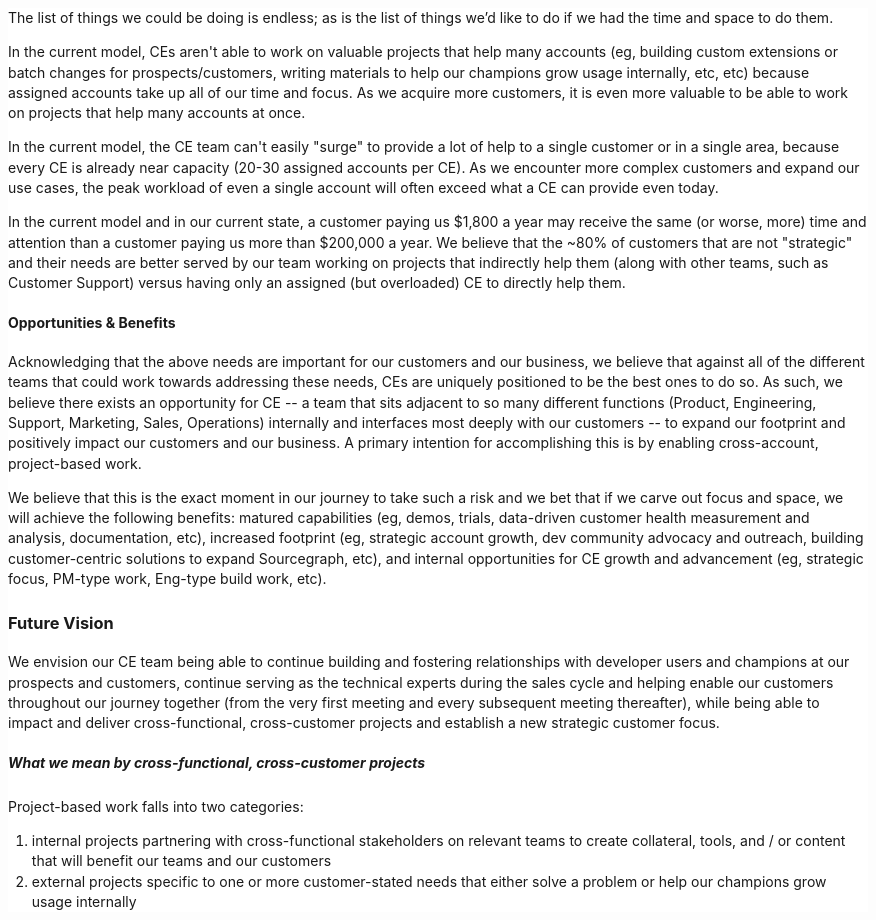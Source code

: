 The list of things we could be doing is endless; as is the list of things we’d like to do if we had the time and space to do them.

In the current model, CEs aren't able to work on valuable projects that help many accounts (eg, building custom extensions or batch changes for prospects/customers, writing materials to help our champions grow usage internally, etc, etc) because assigned accounts take up all of our time and focus. As we acquire more customers, it is even more valuable to be able to work on projects that help many accounts at once.

In the current model, the CE team can't easily "surge" to provide a lot of help to a single customer or in a single area, because every CE is already near capacity (20-30 assigned accounts per CE). As we encounter more complex customers and expand our use cases, the peak workload of even a single account will often exceed what a CE can provide even today.

In the current model and in our current state, a customer paying us $1,800 a year may receive the same (or worse, more) time and attention than a customer paying us more than $200,000 a year. We believe that the ~80% of customers that are not "strategic" and their needs are better served by our team working on projects that indirectly help them (along with other teams, such as Customer Support) versus having only an assigned (but overloaded) CE to directly help them.

#### Opportunities & Benefits

Acknowledging that the above needs are important for our customers and our business, we believe that against all of the different teams that could work towards addressing these needs, CEs are uniquely positioned to be the best ones to do so. As such, we believe there exists an opportunity for CE -- a team that sits adjacent to so many different functions (Product, Engineering, Support, Marketing, Sales, Operations) internally and interfaces most deeply with our customers -- to expand our footprint and positively impact our customers and our business. A primary intention for accomplishing this is by enabling cross-account, project-based work.

We believe that this is the exact moment in our journey to take such a risk and we bet that if we carve out focus and space, we will achieve the following benefits: matured capabilities (eg, demos, trials, data-driven customer health measurement and analysis, documentation, etc), increased footprint (eg, strategic account growth, dev community advocacy and outreach, building customer-centric solutions to expand Sourcegraph, etc), and internal opportunities for CE growth and advancement (eg, strategic focus, PM-type work, Eng-type build work, etc).

### Future Vision

We envision our CE team being able to continue building and fostering relationships with developer users and champions at our prospects and customers, continue serving as the technical experts during the sales cycle and helping enable our customers throughout our journey together (from the very first meeting and every subsequent meeting thereafter), while being able to impact and deliver cross-functional, cross-customer projects and establish a new strategic customer focus.

##### What we mean by cross-functional, cross-customer projects

Project-based work falls into two categories:

1. internal projects partnering with cross-functional stakeholders on relevant teams to create collateral, tools, and / or content that will benefit our teams and our customers
1. external projects specific to one or more customer-stated needs that either solve a problem or help our champions grow usage internally
